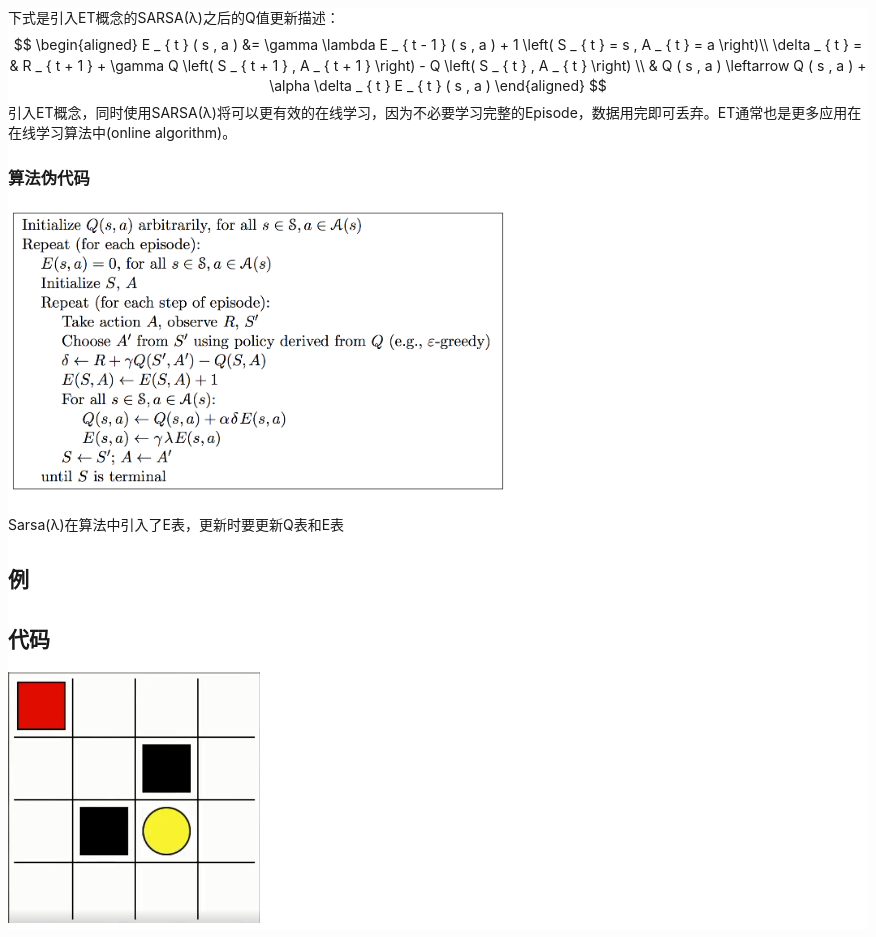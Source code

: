 下式是引入ET概念的SARSA(λ)之后的Q值更新描述：
$$
\begin{aligned} 
E _ { t } ( s , a ) &= \gamma \lambda E _ { t - 1 } ( s , a ) + 1 \left( S _ { t } = s , A _ { t } = a \right)\\
\delta _ { t } = & R _ { t + 1 } + \gamma Q \left( S _ { t + 1 } , A _ { t + 1 } \right) - Q \left( S _ { t } , A _ { t } \right) \\ 
& Q ( s , a ) \leftarrow Q ( s , a ) + \alpha \delta _ { t } E _ { t } ( s , a ) 
\end{aligned}
$$
引入ET概念，同时使用SARSA(λ)将可以更有效的在线学习，因为不必要学习完整的Episode，数据用完即可丢弃。ET通常也是更多应用在在线学习算法中(online algorithm)。

### 算法伪代码

![Sarsa(λ)算法](强化学习算法/Sarsa(λ)算法.png)

Sarsa(λ)在算法中引入了E表，更新时要更新Q表和E表

## 例



## 代码

![Q学习算法例](强化学习算法/Q学习算法例.png)
